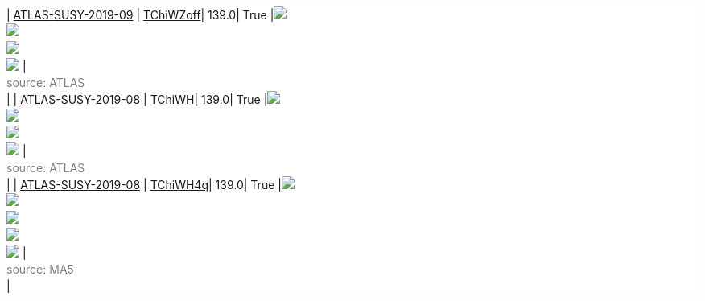 | <a name="ATLAS-SUSY-2019-09_em">[ATLAS-SUSY-2019-09](https://atlas.web.cern.ch/Atlas/GROUPS/PHYSICS/PAPERS/SUSY-2019-09/)</a> | [TChiWZoff](SmsDictionary310#TChiWZoff)| 139.0| True |<a href="https://smodels.github.io/validation/310/13TeV/ATLAS/ATLAS-SUSY-2019-09-eff/validation/TChiWZoff_x_x-y.png"><img src="https://smodels.github.io/validation/310/13TeV/ATLAS/ATLAS-SUSY-2019-09-eff/validation/TChiWZoff_x_x-y.png?1595563161.7625997" /></a><BR><a href="https://smodels.github.io/validation/310/13TeV/ATLAS/ATLAS-SUSY-2019-09-eff/validation/TChiWZoff_x_x-y_combined.png"><img src="https://smodels.github.io/validation/310/13TeV/ATLAS/ATLAS-SUSY-2019-09-eff/validation/TChiWZoff_x_x-y_combined.png?1595563161.7625997" /></a><BR><a href="https://smodels.github.io/validation/310/13TeV/ATLAS/ATLAS-SUSY-2019-09-eff/validation/TChiWZoff_x_x-y_x-yd2_x-y.png"><img src="https://smodels.github.io/validation/310/13TeV/ATLAS/ATLAS-SUSY-2019-09-eff/validation/TChiWZoff_x_x-y_x-yd2_x-y.png?1595563161.7625997" /></a><BR><a href="https://smodels.github.io/validation/310/13TeV/ATLAS/ATLAS-SUSY-2019-09-eff/validation/TChiWZoff_x_x-y_x-yd2_x-y_combined.png"><img src="https://smodels.github.io/validation/310/13TeV/ATLAS/ATLAS-SUSY-2019-09-eff/validation/TChiWZoff_x_x-y_x-yd2_x-y_combined.png?1595563161.7625997" /></a>  |<br><font color='grey'>source: ATLAS</font><br> |
| <a name="ATLAS-SUSY-2019-08_em">[ATLAS-SUSY-2019-08](https://atlas.web.cern.ch/Atlas/GROUPS/PHYSICS/PAPERS/SUSY-2019-08/)</a> | [TChiWH](SmsDictionary310#TChiWH)| 139.0| True |<a href="https://smodels.github.io/validation/310/13TeV/ATLAS/ATLAS-SUSY-2019-08-eff/validation/TChiWH_x_y.png"><img src="https://smodels.github.io/validation/310/13TeV/ATLAS/ATLAS-SUSY-2019-08-eff/validation/TChiWH_x_y.png?1595563161.8016002" /></a><BR><a href="https://smodels.github.io/validation/310/13TeV/ATLAS/ATLAS-SUSY-2019-08-eff/validation/TChiWH_x_y_combined.png"><img src="https://smodels.github.io/validation/310/13TeV/ATLAS/ATLAS-SUSY-2019-08-eff/validation/TChiWH_x_y_combined.png?1595563161.8016002" /></a><BR><a href="https://smodels.github.io/validation/310/13TeV/ATLAS/ATLAS-SUSY-2019-08-eff/validation/TChiWH_x_y_x_y_exp.png"><img src="https://smodels.github.io/validation/310/13TeV/ATLAS/ATLAS-SUSY-2019-08-eff/validation/TChiWH_x_y_x_y_exp.png?1595563161.8016002" /></a><BR><a href="https://smodels.github.io/validation/310/13TeV/ATLAS/ATLAS-SUSY-2019-08-eff/validation/TChiWH_x_y_x_y_obs.png"><img src="https://smodels.github.io/validation/310/13TeV/ATLAS/ATLAS-SUSY-2019-08-eff/validation/TChiWH_x_y_x_y_obs.png?1595563161.8016002" /></a>  |<br><font color='grey'>source: ATLAS</font><br> |
| <a name="ATLAS-SUSY-2019-08_em">[ATLAS-SUSY-2019-08](https://atlas.web.cern.ch/Atlas/GROUPS/PHYSICS/PAPERS/SUSY-2019-08/)</a> | [TChiWH4q](SmsDictionary310#TChiWH4q)| 139.0| True |<a href="https://smodels.github.io/validation/310/13TeV/ATLAS/ATLAS-SUSY-2019-08-eff/validation/TChiWH4q_x_y_y-10_combined.png"><img src="https://smodels.github.io/validation/310/13TeV/ATLAS/ATLAS-SUSY-2019-08-eff/validation/TChiWH4q_x_y_y-10_combined.png?1595563161.8261807" /></a><BR><a href="https://smodels.github.io/validation/310/13TeV/ATLAS/ATLAS-SUSY-2019-08-eff/validation/TChiWH4q_x_y_y-20_combined.png"><img src="https://smodels.github.io/validation/310/13TeV/ATLAS/ATLAS-SUSY-2019-08-eff/validation/TChiWH4q_x_y_y-20_combined.png?1595563161.8261807" /></a><BR><a href="https://smodels.github.io/validation/310/13TeV/ATLAS/ATLAS-SUSY-2019-08-eff/validation/TChiWH4q_x_y_y-50_combined.png"><img src="https://smodels.github.io/validation/310/13TeV/ATLAS/ATLAS-SUSY-2019-08-eff/validation/TChiWH4q_x_y_y-50_combined.png?1595563161.8261807" /></a><BR><a href="https://smodels.github.io/validation/310/13TeV/ATLAS/ATLAS-SUSY-2019-08-eff/validation/TChiWH4q_x_y_y-5_combined.png"><img src="https://smodels.github.io/validation/310/13TeV/ATLAS/ATLAS-SUSY-2019-08-eff/validation/TChiWH4q_x_y_y-5_combined.png?1595563161.8261807" /></a><BR><a href="https://smodels.github.io/validation/310/13TeV/ATLAS/ATLAS-SUSY-2019-08-eff/validation/TChiWH4q_x_y_y_combined.png"><img src="https://smodels.github.io/validation/310/13TeV/ATLAS/ATLAS-SUSY-2019-08-eff/validation/TChiWH4q_x_y_y_combined.png?1595563161.8261807" /></a>  |<br><font color='grey'>source: MA5</font><br> |